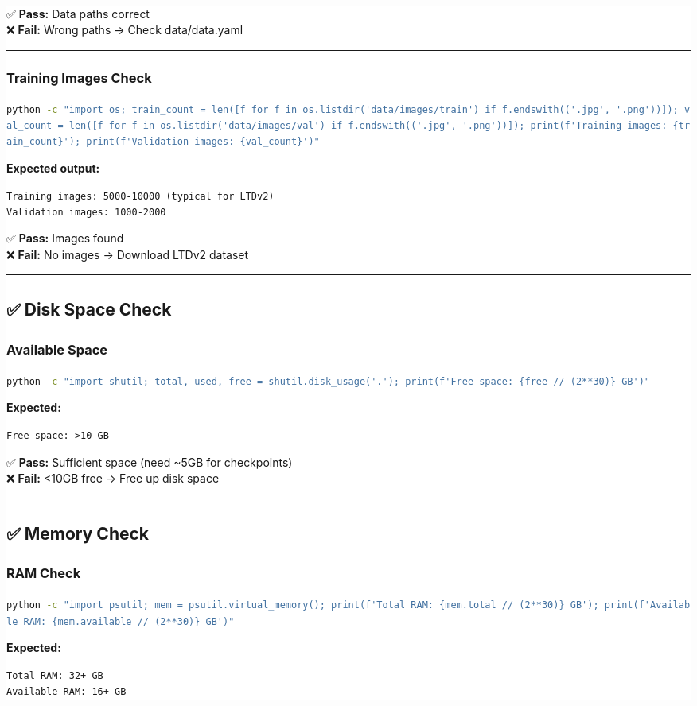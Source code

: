 ✅ **Pass:** Data paths correct  
❌ **Fail:** Wrong paths → Check data/data.yaml

---

### Training Images Check
```bash
python -c "import os; train_count = len([f for f in os.listdir('data/images/train') if f.endswith(('.jpg', '.png'))]); val_count = len([f for f in os.listdir('data/images/val') if f.endswith(('.jpg', '.png'))]); print(f'Training images: {train_count}'); print(f'Validation images: {val_count}')"
```

**Expected output:**
```
Training images: 5000-10000 (typical for LTDv2)
Validation images: 1000-2000
```

✅ **Pass:** Images found  
❌ **Fail:** No images → Download LTDv2 dataset

---

## ✅ Disk Space Check

### Available Space
```bash
python -c "import shutil; total, used, free = shutil.disk_usage('.'); print(f'Free space: {free // (2**30)} GB')"
```

**Expected:**
```
Free space: >10 GB
```

✅ **Pass:** Sufficient space (need ~5GB for checkpoints)  
❌ **Fail:** <10GB free → Free up disk space

---

## ✅ Memory Check

### RAM Check
```bash
python -c "import psutil; mem = psutil.virtual_memory(); print(f'Total RAM: {mem.total // (2**30)} GB'); print(f'Available RAM: {mem.available // (2**30)} GB')"
```

**Expected:**
```
Total RAM: 32+ GB
Available RAM: 16+ GB
```
